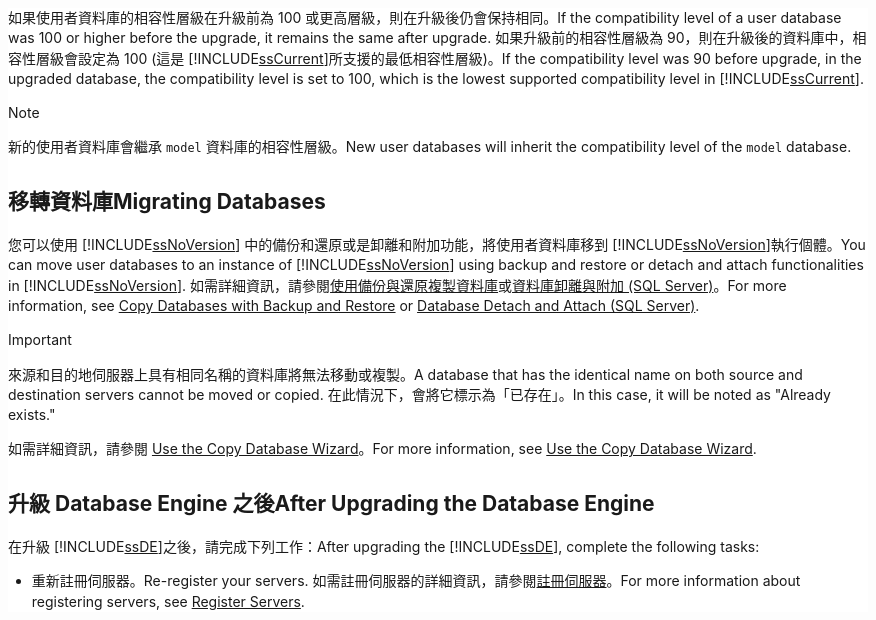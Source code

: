  <span data-ttu-id="f5fac-160">如果使用者資料庫的相容性層級在升級前為 100 或更高層級，則在升級後仍會保持相同。</span><span class="sxs-lookup"><span data-stu-id="f5fac-160">If the compatibility level of a user database was 100 or higher before the upgrade, it remains the same after upgrade.</span></span> <span data-ttu-id="f5fac-161">如果升級前的相容性層級為 90，則在升級後的資料庫中，相容性層級會設定為 100 (這是 [!INCLUDE[ssCurrent](../../includes/sscurrent-md.md)]所支援的最低相容性層級)。</span><span class="sxs-lookup"><span data-stu-id="f5fac-161">If the compatibility level was 90 before upgrade, in the upgraded database, the compatibility level is set to 100, which is the lowest supported compatibility level in [!INCLUDE[ssCurrent](../../includes/sscurrent-md.md)].</span></span>  
  
> [!NOTE]  
>  <span data-ttu-id="f5fac-162">新的使用者資料庫會繼承 `model` 資料庫的相容性層級。</span><span class="sxs-lookup"><span data-stu-id="f5fac-162">New user databases will inherit the compatibility level of the `model` database.</span></span>  
  
## <a name="migrating-databases"></a><span data-ttu-id="f5fac-163">移轉資料庫</span><span class="sxs-lookup"><span data-stu-id="f5fac-163">Migrating Databases</span></span>  
 <span data-ttu-id="f5fac-164">您可以使用 [!INCLUDE[ssNoVersion](../../includes/ssnoversion-md.md)] 中的備份和還原或是卸離和附加功能，將使用者資料庫移到 [!INCLUDE[ssNoVersion](../../includes/ssnoversion-md.md)]執行個體。</span><span class="sxs-lookup"><span data-stu-id="f5fac-164">You can move user databases to an instance of [!INCLUDE[ssNoVersion](../../includes/ssnoversion-md.md)] using backup and restore or detach and attach functionalities in [!INCLUDE[ssNoVersion](../../includes/ssnoversion-md.md)].</span></span> <span data-ttu-id="f5fac-165">如需詳細資訊，請參閱[使用備份與還原複製資料庫](../../relational-databases/databases/copy-databases-with-backup-and-restore.md)或[資料庫卸離與附加 &#40;SQL Server&#41;](../../relational-databases/databases/database-detach-and-attach-sql-server.md)。</span><span class="sxs-lookup"><span data-stu-id="f5fac-165">For more information, see [Copy Databases with Backup and Restore](../../relational-databases/databases/copy-databases-with-backup-and-restore.md) or [Database Detach and Attach &#40;SQL Server&#41;](../../relational-databases/databases/database-detach-and-attach-sql-server.md).</span></span>  
  
> [!IMPORTANT]  
>  <span data-ttu-id="f5fac-166">來源和目的地伺服器上具有相同名稱的資料庫將無法移動或複製。</span><span class="sxs-lookup"><span data-stu-id="f5fac-166">A database that has the identical name on both source and destination servers cannot be moved or copied.</span></span> <span data-ttu-id="f5fac-167">在此情況下，會將它標示為「已存在」。</span><span class="sxs-lookup"><span data-stu-id="f5fac-167">In this case, it will be noted as "Already exists."</span></span>  
  
 <span data-ttu-id="f5fac-168">如需詳細資訊，請參閱 [Use the Copy Database Wizard](../../relational-databases/databases/use-the-copy-database-wizard.md)。</span><span class="sxs-lookup"><span data-stu-id="f5fac-168">For more information, see [Use the Copy Database Wizard](../../relational-databases/databases/use-the-copy-database-wizard.md).</span></span>  
  
## <a name="after-upgrading-the-database-engine"></a><span data-ttu-id="f5fac-169">升級 Database Engine 之後</span><span class="sxs-lookup"><span data-stu-id="f5fac-169">After Upgrading the Database Engine</span></span>  
 <span data-ttu-id="f5fac-170">在升級 [!INCLUDE[ssDE](../../includes/ssde-md.md)]之後，請完成下列工作：</span><span class="sxs-lookup"><span data-stu-id="f5fac-170">After upgrading the [!INCLUDE[ssDE](../../includes/ssde-md.md)], complete the following tasks:</span></span>  
  
-   <span data-ttu-id="f5fac-171">重新註冊伺服器。</span><span class="sxs-lookup"><span data-stu-id="f5fac-171">Re-register your servers.</span></span> <span data-ttu-id="f5fac-172">如需註冊伺服器的詳細資訊，請參閱[註冊伺服器](../../ssms/register-servers/register-servers.md)。</span><span class="sxs-lookup"><span data-stu-id="f5fac-172">For more information about registering servers, see [Register Servers](../../ssms/register-servers/register-servers.md).</span></span>  
  